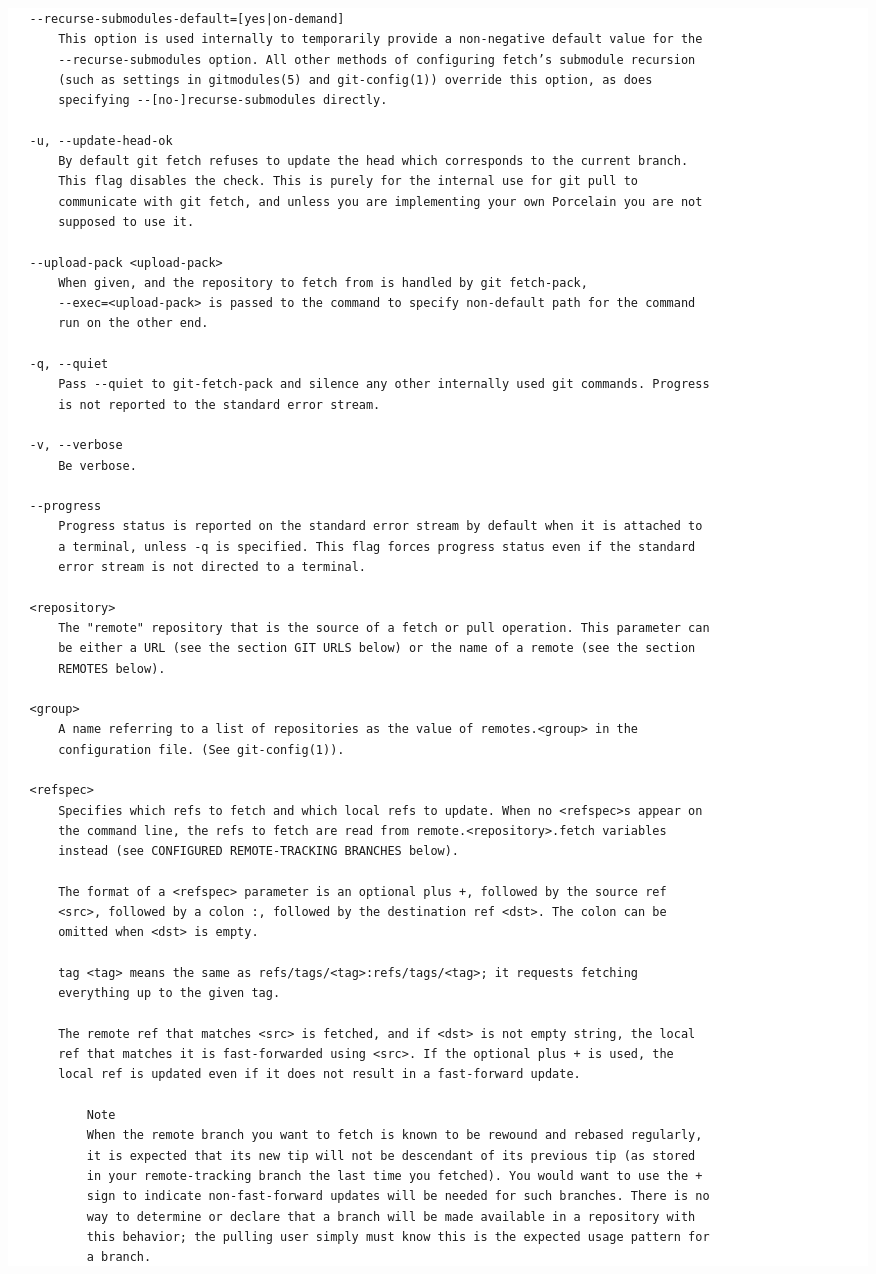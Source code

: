        --recurse-submodules-default=[yes|on-demand]
           This option is used internally to temporarily provide a non-negative default value for the
           --recurse-submodules option. All other methods of configuring fetch’s submodule recursion
           (such as settings in gitmodules(5) and git-config(1)) override this option, as does
           specifying --[no-]recurse-submodules directly.

       -u, --update-head-ok
           By default git fetch refuses to update the head which corresponds to the current branch.
           This flag disables the check. This is purely for the internal use for git pull to
           communicate with git fetch, and unless you are implementing your own Porcelain you are not
           supposed to use it.

       --upload-pack <upload-pack>
           When given, and the repository to fetch from is handled by git fetch-pack,
           --exec=<upload-pack> is passed to the command to specify non-default path for the command
           run on the other end.

       -q, --quiet
           Pass --quiet to git-fetch-pack and silence any other internally used git commands. Progress
           is not reported to the standard error stream.

       -v, --verbose
           Be verbose.

       --progress
           Progress status is reported on the standard error stream by default when it is attached to
           a terminal, unless -q is specified. This flag forces progress status even if the standard
           error stream is not directed to a terminal.

       <repository>
           The "remote" repository that is the source of a fetch or pull operation. This parameter can
           be either a URL (see the section GIT URLS below) or the name of a remote (see the section
           REMOTES below).

       <group>
           A name referring to a list of repositories as the value of remotes.<group> in the
           configuration file. (See git-config(1)).

       <refspec>
           Specifies which refs to fetch and which local refs to update. When no <refspec>s appear on
           the command line, the refs to fetch are read from remote.<repository>.fetch variables
           instead (see CONFIGURED REMOTE-TRACKING BRANCHES below).

           The format of a <refspec> parameter is an optional plus +, followed by the source ref
           <src>, followed by a colon :, followed by the destination ref <dst>. The colon can be
           omitted when <dst> is empty.

           tag <tag> means the same as refs/tags/<tag>:refs/tags/<tag>; it requests fetching
           everything up to the given tag.

           The remote ref that matches <src> is fetched, and if <dst> is not empty string, the local
           ref that matches it is fast-forwarded using <src>. If the optional plus + is used, the
           local ref is updated even if it does not result in a fast-forward update.

               Note
               When the remote branch you want to fetch is known to be rewound and rebased regularly,
               it is expected that its new tip will not be descendant of its previous tip (as stored
               in your remote-tracking branch the last time you fetched). You would want to use the +
               sign to indicate non-fast-forward updates will be needed for such branches. There is no
               way to determine or declare that a branch will be made available in a repository with
               this behavior; the pulling user simply must know this is the expected usage pattern for
               a branch.
